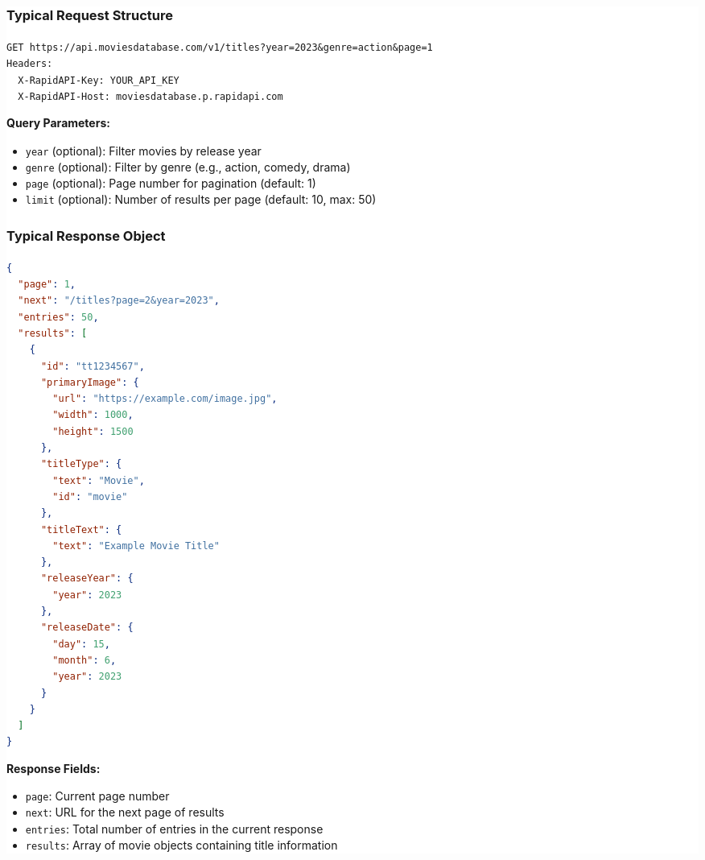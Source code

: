 ### Typical Request Structure

```
GET https://api.moviesdatabase.com/v1/titles?year=2023&genre=action&page=1
Headers:
  X-RapidAPI-Key: YOUR_API_KEY
  X-RapidAPI-Host: moviesdatabase.p.rapidapi.com
```

**Query Parameters:**
- `year` (optional): Filter movies by release year
- `genre` (optional): Filter by genre (e.g., action, comedy, drama)
- `page` (optional): Page number for pagination (default: 1)
- `limit` (optional): Number of results per page (default: 10, max: 50)

### Typical Response Object

```json
{
  "page": 1,
  "next": "/titles?page=2&year=2023",
  "entries": 50,
  "results": [
    {
      "id": "tt1234567",
      "primaryImage": {
        "url": "https://example.com/image.jpg",
        "width": 1000,
        "height": 1500
      },
      "titleType": {
        "text": "Movie",
        "id": "movie"
      },
      "titleText": {
        "text": "Example Movie Title"
      },
      "releaseYear": {
        "year": 2023
      },
      "releaseDate": {
        "day": 15,
        "month": 6,
        "year": 2023
      }
    }
  ]
}
```

**Response Fields:**
- `page`: Current page number
- `next`: URL for the next page of results
- `entries`: Total number of entries in the current response
- `results`: Array of movie objects containing title information
